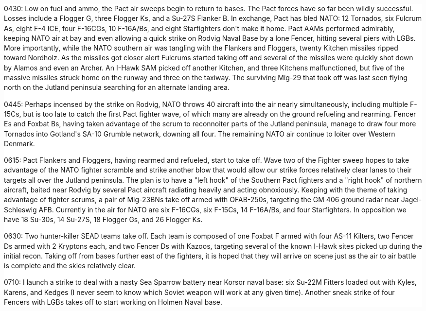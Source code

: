 0430: Low on fuel and ammo, the Pact air sweeps begin to return to
bases. The Pact forces have so far been wildly successful. Losses
include a Flogger G, three Flogger Ks, and a Su-27S Flanker B. In
exchange, Pact has bled NATO: 12 Tornados, six Fulcrum As, eight F-4
ICE, four F-16CGs, 10 F-16A/Bs, and eight Starfighters don't make it
home. Pact AAMs performed admirably, keeping NATO air at bay and even
allowing a quick strike on Rodvig Naval Base by a lone Fencer, hitting
several piers with LGBs. More importantly, while the NATO southern air
was tangling with the Flankers and Floggers, twenty Kitchen missiles
ripped toward Nordholz. As the missiles got closer alert Fulcrums
started taking off and several of the missiles were quickly shot down by
Alamos and even an Archer. An I-Hawk SAM picked off another Kitchen, and
three Kitchens malfunctioned, but five of the massive missiles struck
home on the runway and three on the taxiway. The surviving Mig-29 that
took off was last seen flying north on the Jutland peninsula searching
for an alternate landing area.

0445: Perhaps incensed by the strike on Rodvig, NATO throws 40 aircraft
into the air nearly simultaneously, including multiple F-15Cs, but is
too late to catch the first Pact fighter wave, of which many are already
on the ground refueling and rearming. Fencer Es and Foxbat Bs, having
taken advantage of the scrum to reconnoiter parts of the Jutland
peninsula, manage to draw four more Tornados into Gotland's SA-10
Grumble network, downing all four. The remaining NATO air continue to
loiter over Western Denmark.

0615: Pact Flankers and Floggers, having rearmed and refueled, start to
take off. Wave two of the Fighter sweep hopes to take advantage of the
NATO fighter scramble and strike another blow that would allow our
strike forces relatively clear lanes to their targets all over the
Jutland peninsula. The plan is to have a "left hook" of the Southern
Pact fighters and a "right hook" of northern aircraft, baited near
Rodvig by several Pact aircraft radiating heavily and acting
obnoxiously. Keeping with the theme of taking advantage of fighter
scrums, a pair of Mig-23BNs take off armed with OFAB-250s, targeting the
GM 406 ground radar near Jagel-Schleswig AFB. Currently in the air for
NATO are six F-16CGs, six F-15Cs, 14 F-16A/Bs, and four Starfighters. In
opposition we have 18 Su-30s, 14 Su-27S, 18 Flogger Gs, and 26 Flogger
Ks.

0630: Two hunter-killer SEAD teams take off. Each team is composed of
one Foxbat F armed with four AS-11 Kilters, two Fencer Ds armed with 2
Kryptons each, and two Fencer Ds with Kazoos, targeting several of the
known I-Hawk sites picked up during the initial recon. Taking off from
bases further east of the fighters, it is hoped that they will arrive on
scene just as the air to air battle is complete and the skies relatively
clear.

0710: I launch a strike to deal with a nasty Sea Sparrow battery near
Korsor naval base: six Su-22M Fitters loaded out with Kyles, Karens, and
Kedges (I never seem to know which Soviet weapon will work at any given
time). Another sneak strike of four Fencers with LGBs takes off to start
working on Holmen Naval base.
